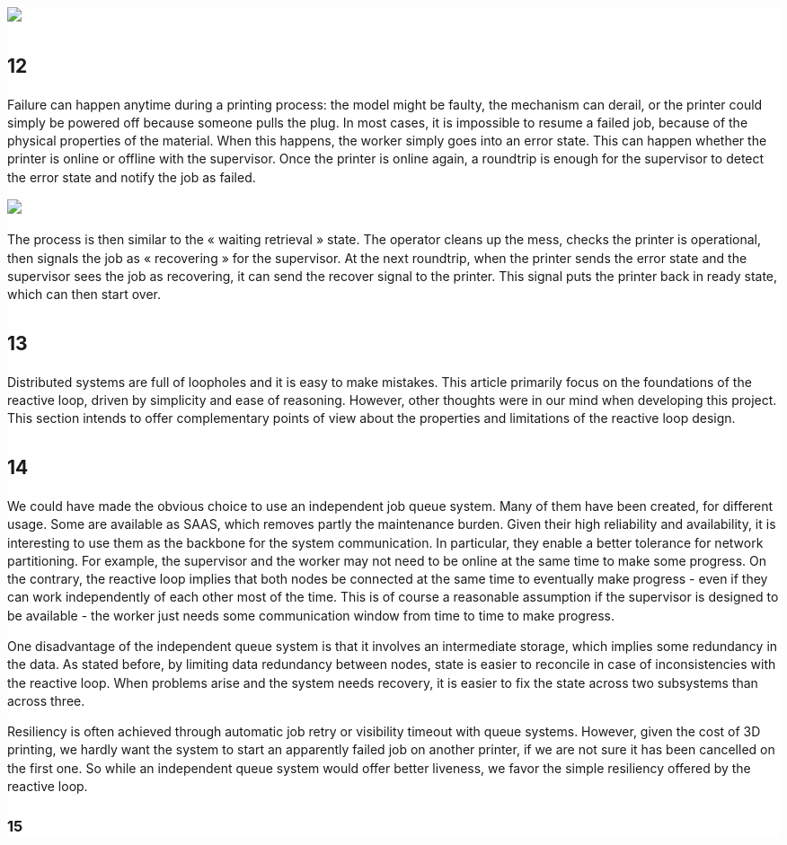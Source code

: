 ![](https://github.com/sdenier/Articles-Sogilis/raw/master/distributed_reactive_loop/figures/reconciliation.png)

## 12

Failure can happen anytime during a printing process: the model might be faulty, the mechanism can derail, or the printer could simply be powered off because someone pulls the plug. In most cases, it is impossible to resume a failed job, because of the physical properties of the material. When this happens, the worker simply goes into an error state. This can happen whether the printer is online or offline with the supervisor. Once the printer is online again, a roundtrip is enough for the supervisor to detect the error state and notify the job as failed.

![](https://github.com/sdenier/Articles-Sogilis/raw/master/distributed_reactive_loop/figures/error_notification.png)

The process is then similar to the « waiting retrieval » state. The operator cleans up the mess, checks the printer is operational, then signals the job as « recovering » for the supervisor. At the next roundtrip, when the printer sends the error state and the supervisor sees the job as recovering, it can send the recover signal to the printer. This signal puts the printer back in ready state, which can then start over.

## 13

Distributed systems are full of loopholes and it is easy to make mistakes. This article primarily focus on the foundations of the reactive loop, driven by simplicity and ease of reasoning. However, other thoughts were in our mind when developing this project. This section intends to offer complementary points of view about the properties and limitations of the reactive loop design.

## 14

We could have made the obvious choice to use an independent job queue system. Many of them have been created, for different usage. Some are available as SAAS, which removes partly the maintenance burden. Given their high reliability and availability, it is interesting to use them as the backbone for the system communication. In particular, they enable a better tolerance for network partitioning. For example, the supervisor and the worker may not need to be online at the same time to make some progress. On the contrary, the reactive loop implies that both nodes be connected at the same time to eventually make progress - even if they can work independently of each other most of the time. This is of course a reasonable assumption if the supervisor is designed to be available - the worker just needs some communication window from time to time to make progress.

One disadvantage of the independent queue system is that it involves an intermediate storage, which implies some redundancy in the data. As stated before, by limiting data redundancy between nodes, state is easier to reconcile in case of inconsistencies with the reactive loop. When problems arise and the system needs recovery, it is easier to fix the state across two subsystems than across three.

Resiliency is often achieved through automatic job retry or visibility timeout with queue systems. However, given the cost of 3D printing, we hardly want the system to start an apparently failed job on another printer, if we are not sure it has been cancelled on the first one. So while an independent queue system would offer better liveness, we favor the simple resiliency offered by the reactive loop.

### 15
